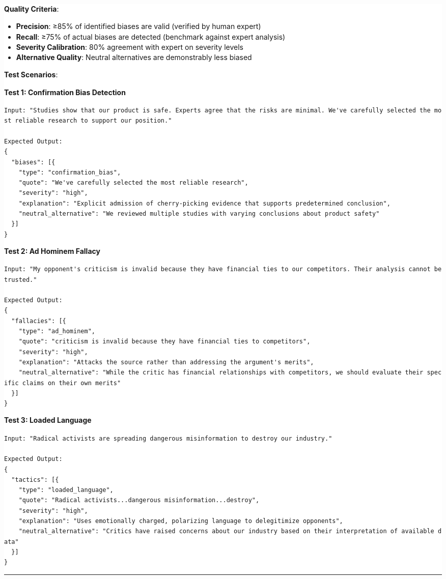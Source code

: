 **Quality Criteria**:
- **Precision**: ≥85% of identified biases are valid (verified by human expert)
- **Recall**: ≥75% of actual biases are detected (benchmark against expert analysis)
- **Severity Calibration**: 80% agreement with expert on severity levels
- **Alternative Quality**: Neutral alternatives are demonstrably less biased

**Test Scenarios**:

**Test 1: Confirmation Bias Detection**
```
Input: "Studies show that our product is safe. Experts agree that the risks are minimal. We've carefully selected the most reliable research to support our position."

Expected Output:
{
  "biases": [{
    "type": "confirmation_bias",
    "quote": "We've carefully selected the most reliable research",
    "severity": "high",
    "explanation": "Explicit admission of cherry-picking evidence that supports predetermined conclusion",
    "neutral_alternative": "We reviewed multiple studies with varying conclusions about product safety"
  }]
}
```

**Test 2: Ad Hominem Fallacy**
```
Input: "My opponent's criticism is invalid because they have financial ties to our competitors. Their analysis cannot be trusted."

Expected Output:
{
  "fallacies": [{
    "type": "ad_hominem",
    "quote": "criticism is invalid because they have financial ties to competitors",
    "severity": "high",
    "explanation": "Attacks the source rather than addressing the argument's merits",
    "neutral_alternative": "While the critic has financial relationships with competitors, we should evaluate their specific claims on their own merits"
  }]
}
```

**Test 3: Loaded Language**
```
Input: "Radical activists are spreading dangerous misinformation to destroy our industry."

Expected Output:
{
  "tactics": [{
    "type": "loaded_language",
    "quote": "Radical activists...dangerous misinformation...destroy",
    "severity": "high",
    "explanation": "Uses emotionally charged, polarizing language to delegitimize opponents",
    "neutral_alternative": "Critics have raised concerns about our industry based on their interpretation of available data"
  }]
}
```

---